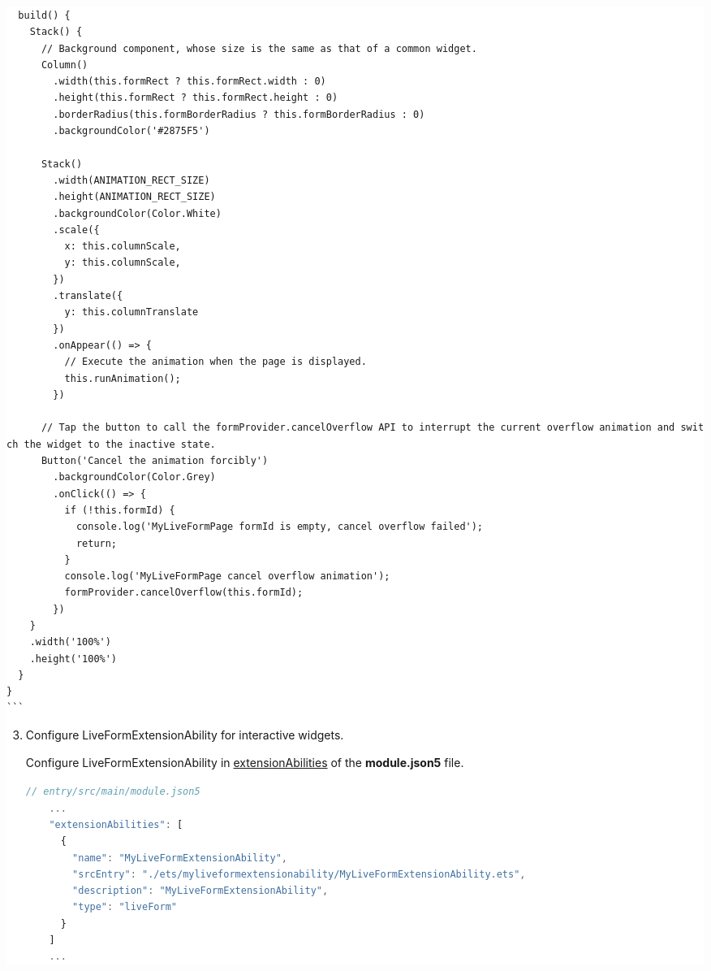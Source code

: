       build() {
        Stack() {
          // Background component, whose size is the same as that of a common widget.
          Column()
            .width(this.formRect ? this.formRect.width : 0)
            .height(this.formRect ? this.formRect.height : 0)
            .borderRadius(this.formBorderRadius ? this.formBorderRadius : 0)
            .backgroundColor('#2875F5')

          Stack()
            .width(ANIMATION_RECT_SIZE)
            .height(ANIMATION_RECT_SIZE)
            .backgroundColor(Color.White)
            .scale({
              x: this.columnScale,
              y: this.columnScale,
            })
            .translate({
              y: this.columnTranslate
            })
            .onAppear(() => {
              // Execute the animation when the page is displayed.
              this.runAnimation();
            })

          // Tap the button to call the formProvider.cancelOverflow API to interrupt the current overflow animation and switch the widget to the inactive state.
          Button('Cancel the animation forcibly')
            .backgroundColor(Color.Grey)
            .onClick(() => {
              if (!this.formId) {
                console.log('MyLiveFormPage formId is empty, cancel overflow failed');
                return;
              }
              console.log('MyLiveFormPage cancel overflow animation');
              formProvider.cancelOverflow(this.formId);
            })
        }
        .width('100%')
        .height('100%')
      }
    }
    ```

3. Configure LiveFormExtensionAbility for interactive widgets.

    Configure LiveFormExtensionAbility in [extensionAbilities](../quick-start/module-configuration-file.md#extensionabilities) of the **module.json5** file.
    ```ts
    // entry/src/main/module.json5
        ...
        "extensionAbilities": [
          {
            "name": "MyLiveFormExtensionAbility",
            "srcEntry": "./ets/myliveformextensionability/MyLiveFormExtensionAbility.ets",
            "description": "MyLiveFormExtensionAbility",
            "type": "liveForm"
          }
        ]
        ...
    ```
